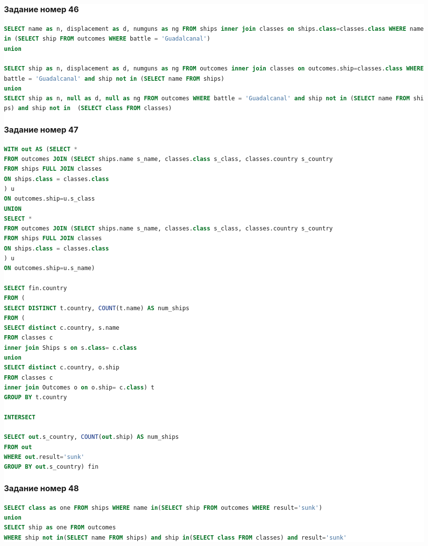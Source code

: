 ### Задание номер 46
```sql
SELECT name as n, displacement as d, numguns as ng FROM ships inner join classes on ships.class=classes.class WHERE name in (SELECT ship FROM outcomes WHERE battle = 'Guadalcanal')   
union 

SELECT ship as n, displacement as d, numguns as ng FROM outcomes inner join classes on outcomes.ship=classes.class WHERE battle = 'Guadalcanal' and ship not in (SELECT name FROM ships)   
union  
SELECT ship as n, null as d, null as ng FROM outcomes WHERE battle = 'Guadalcanal' and ship not in (SELECT name FROM ships) and ship not in  (SELECT class FROM classes)      
```

### Задание номер 47
```sql
WITH out AS (SELECT *
FROM outcomes JOIN (SELECT ships.name s_name, classes.class s_class, classes.country s_country
FROM ships FULL JOIN classes
ON ships.class = classes.class
) u
ON outcomes.ship=u.s_class
UNION 
SELECT *
FROM outcomes JOIN (SELECT ships.name s_name, classes.class s_class, classes.country s_country
FROM ships FULL JOIN classes
ON ships.class = classes.class
) u
ON outcomes.ship=u.s_name)

SELECT fin.country
FROM (
SELECT DISTINCT t.country, COUNT(t.name) AS num_ships
FROM (
SELECT distinct c.country, s.name
FROM classes c
inner join Ships s on s.class= c.class
union
SELECT distinct c.country, o.ship
FROM classes c
inner join Outcomes o on o.ship= c.class) t
GROUP BY t.country

INTERSECT

SELECT out.s_country, COUNT(out.ship) AS num_ships
FROM out
WHERE out.result='sunk'
GROUP BY out.s_country) fin
```

### Задание номер 48
```sql
SELECT class as one FROM ships WHERE name in(SELECT ship FROM outcomes WHERE result='sunk')   
union  
SELECT ship as one FROM outcomes  
WHERE ship not in(SELECT name FROM ships) and ship in(SELECT class FROM classes) and result='sunk'
```
